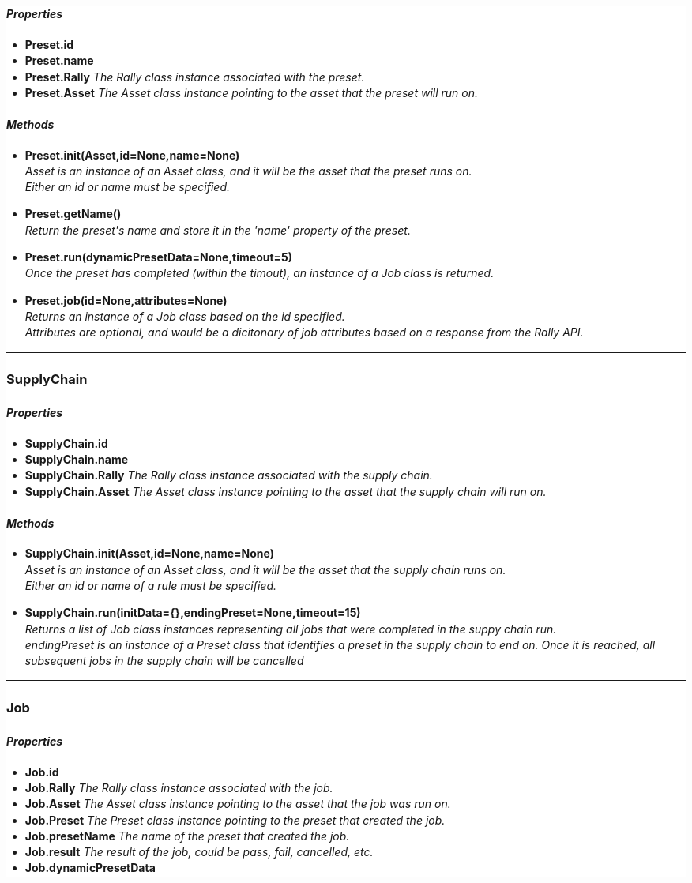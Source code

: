#### *Properties*  

- **Preset.id**  
- **Preset.name**  
- **Preset.Rally** *The Rally class instance associated with the preset.*  
- **Preset.Asset** *The Asset class instance pointing to the asset that the preset will run on.*  

#### *Methods*  

- **Preset.__init__(Asset,id=None,name=None)**  
*Asset is an instance of an Asset class, and it will be the asset that the preset runs on.*  
*Either an id or name must be specified.*  

- **Preset.getName()**  
*Return the preset's name and store it in the 'name' property of the preset.*  

- **Preset.run(dynamicPresetData=None,timeout=5)**  
*Once the preset has completed (within the timout), an instance of a Job class is returned.*  

- **Preset.job(id=None,attributes=None)**  
*Returns an instance of a Job class based on the id specified.*  
*Attributes are optional, and would be a dicitonary of job attributes based on a response from the Rally API.*  

---

### **SupplyChain**  

#### *Properties*  

- **SupplyChain.id**  
- **SupplyChain.name**  
- **SupplyChain.Rally** *The Rally class instance associated with the supply chain.*  
- **SupplyChain.Asset** *The Asset class instance pointing to the asset that the supply chain will run on.*  

#### *Methods*  

- **SupplyChain.__init__(Asset,id=None,name=None)**  
*Asset is an instance of an Asset class, and it will be the asset that the supply chain runs on.*  
*Either an id or name of a rule must be specified.*  

- **SupplyChain.run(initData={},endingPreset=None,timeout=15)**  
*Returns a list of Job class instances representing all jobs that were completed in the suppy chain run.*  
*endingPreset is an instance of a Preset class that identifies a preset in the supply chain to end on. Once it is reached, all subsequent jobs in the supply chain will be cancelled*  

---

### **Job**  

#### *Properties*  

- **Job.id**  
- **Job.Rally** *The Rally class instance associated with the job.*  
- **Job.Asset** *The Asset class instance pointing to the asset that the job was run on.*  
- **Job.Preset** *The Preset class instance pointing to the preset that created the job.*  
- **Job.presetName** *The name of the preset that created the job.*  
- **Job.result** *The result of the job, could be pass, fail, cancelled, etc.*  
- **Job.dynamicPresetData**  
